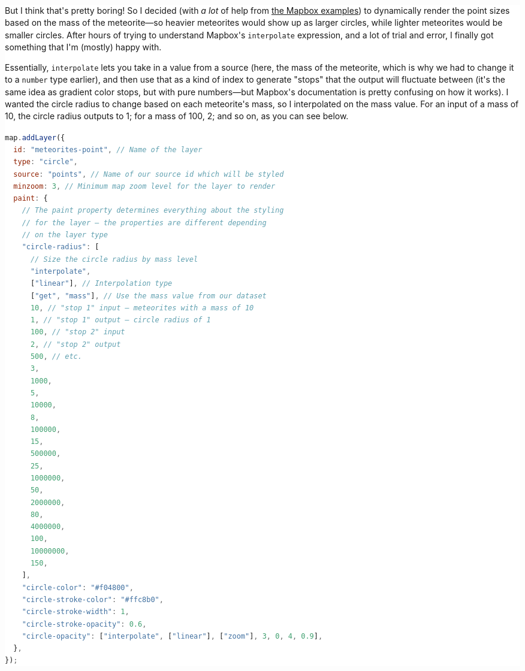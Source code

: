 But I think that's pretty boring! So I decided (with _a lot_ of help from <a href="https://docs.mapbox.com/mapbox-gl-js/example/" target="_blank">the Mapbox examples</a>) to dynamically render the point sizes based on the mass of the meteorite—so heavier meteorites would show up as larger circles, while lighter meteorites would be smaller circles. After hours of trying to understand Mapbox's `interpolate` expression, and a lot of trial and error, I finally got something that I'm (mostly) happy with.

Essentially, `interpolate` lets you take in a value from a source (here, the mass of the meteorite, which is why we had to change it to a `number` type earlier), and then use that as a kind of index to generate "stops" that the output will fluctuate between (it's the same idea as gradient color stops, but with pure numbers—but Mapbox's documentation is pretty confusing on how it works). I wanted the circle radius to change based on each meteorite's mass, so I interpolated on the mass value. For an input of a mass of 10, the circle radius outputs to 1; for a mass of 100, 2; and so on, as you can see below.

```js
map.addLayer({
  id: "meteorites-point", // Name of the layer
  type: "circle",
  source: "points", // Name of our source id which will be styled
  minzoom: 3, // Minimum map zoom level for the layer to render
  paint: {
    // The paint property determines everything about the styling
    // for the layer — the properties are different depending
    // on the layer type
    "circle-radius": [
      // Size the circle radius by mass level
      "interpolate",
      ["linear"], // Interpolation type
      ["get", "mass"], // Use the mass value from our dataset
      10, // "stop 1" input — meteorites with a mass of 10
      1, // "stop 1" output — circle radius of 1
      100, // "stop 2" input
      2, // "stop 2" output
      500, // etc.
      3,
      1000,
      5,
      10000,
      8,
      100000,
      15,
      500000,
      25,
      1000000,
      50,
      2000000,
      80,
      4000000,
      100,
      10000000,
      150,
    ],
    "circle-color": "#f04800",
    "circle-stroke-color": "#ffc8b0",
    "circle-stroke-width": 1,
    "circle-stroke-opacity": 0.6,
    "circle-opacity": ["interpolate", ["linear"], ["zoom"], 3, 0, 4, 0.9],
  },
});
```
